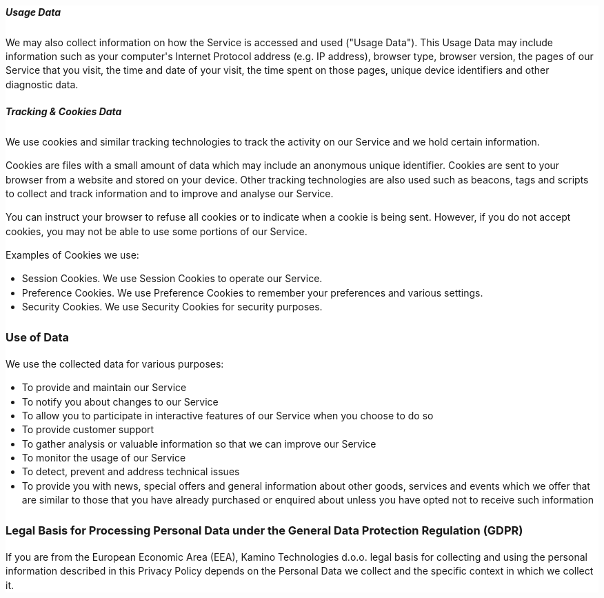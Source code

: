 
##### Usage Data

We may also collect information on how the Service is accessed and used
("Usage Data"). This Usage Data may include information such as your
computer's Internet Protocol address (e.g. IP address), browser type, browser
version, the pages of our Service that you visit, the time and date of your
visit, the time spent on those pages, unique device identifiers and other
diagnostic data.

##### Tracking & Cookies Data

We use cookies and similar tracking technologies to track the activity on our
Service and we hold certain information.

Cookies are files with a small amount of data which may include an anonymous
unique identifier. Cookies are sent to your browser from a website and stored
on your device. Other tracking technologies are also used such as beacons,
tags and scripts to collect and track information and to improve and analyse
our Service.

You can instruct your browser to refuse all cookies or to indicate when a
cookie is being sent. However, if you do not accept cookies, you may not be
able to use some portions of our Service.

Examples of Cookies we use:

  * Session Cookies. We use Session Cookies to operate our Service.
  * Preference Cookies. We use Preference Cookies to remember your preferences
    and various settings.
  * Security Cookies. We use Security Cookies for security purposes.


### Use of Data

We use the collected data for various purposes:

  * To provide and maintain our Service
  * To notify you about changes to our Service
  * To allow you to participate in interactive features of our Service when
    you choose to do so
  * To provide customer support
  * To gather analysis or valuable information so that we can improve our
    Service
  * To monitor the usage of our Service
  * To detect, prevent and address technical issues
  * To provide you with news, special offers and general information about
    other goods, services and events which we offer that are similar to those
    that you have already purchased or enquired about unless you have opted
    not to receive such information


### Legal Basis for Processing Personal Data under the General Data Protection Regulation (GDPR)

If you are from the European Economic Area (EEA), Kamino Technologies d.o.o.
legal basis for collecting and using the personal information described in
this Privacy Policy depends on the Personal Data we collect and the specific
context in which we collect it.
